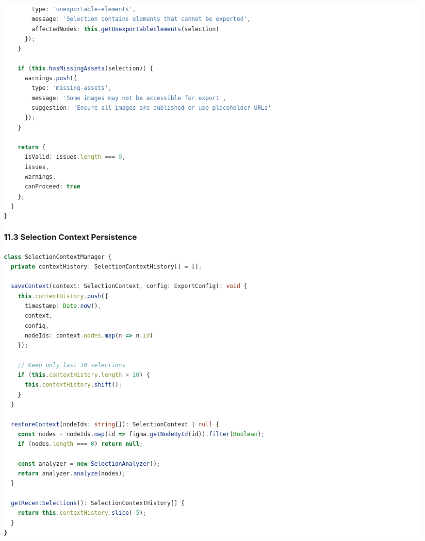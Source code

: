 ```typescript
        type: 'unexportable-elements',
        message: 'Selection contains elements that cannot be exported',
        affectedNodes: this.getUnexportableElements(selection)
      });
    }
    
    if (this.hasMissingAssets(selection)) {
      warnings.push({
        type: 'missing-assets',
        message: 'Some images may not be accessible for export',
        suggestion: 'Ensure all images are published or use placeholder URLs'
      });
    }
    
    return {
      isValid: issues.length === 0,
      issues,
      warnings,
      canProceed: true
    };
  }
}
```

### 11.3 Selection Context Persistence
```typescript
class SelectionContextManager {
  private contextHistory: SelectionContextHistory[] = [];
  
  saveContext(context: SelectionContext, config: ExportConfig): void {
    this.contextHistory.push({
      timestamp: Date.now(),
      context,
      config,
      nodeIds: context.nodes.map(n => n.id)
    });
    
    // Keep only last 10 selections
    if (this.contextHistory.length > 10) {
      this.contextHistory.shift();
    }
  }
  
  restoreContext(nodeIds: string[]): SelectionContext | null {
    const nodes = nodeIds.map(id => figma.getNodeById(id)).filter(Boolean);
    if (nodes.length === 0) return null;
    
    const analyzer = new SelectionAnalyzer();
    return analyzer.analyze(nodes);
  }
  
  getRecentSelections(): SelectionContextHistory[] {
    return this.contextHistory.slice(-5);
  }
}
```
